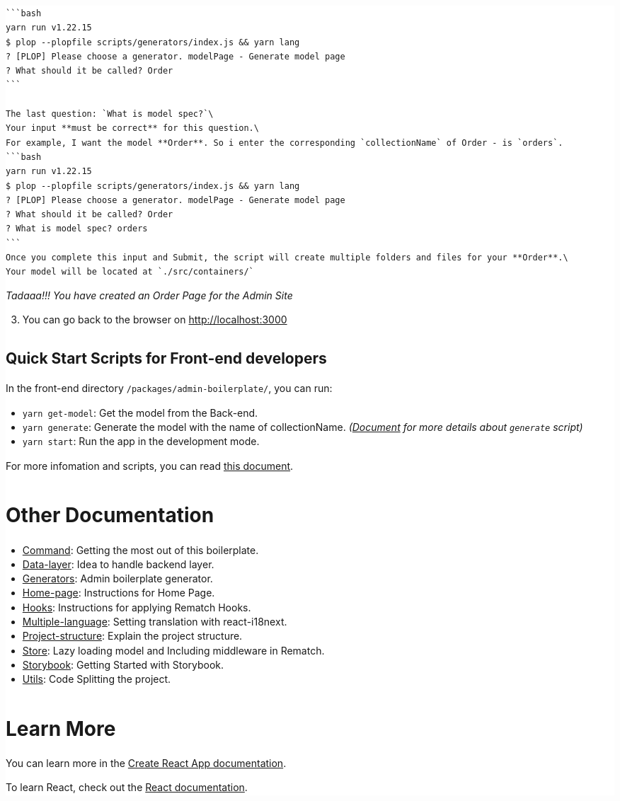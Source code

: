     ```bash
    yarn run v1.22.15
    $ plop --plopfile scripts/generators/index.js && yarn lang
    ? [PLOP] Please choose a generator. modelPage - Generate model page
    ? What should it be called? Order
    ```

    The last question: `What is model spec?`\
    Your input **must be correct** for this question.\
    For example, I want the model **Order**. So i enter the corresponding `collectionName` of Order - is `orders`.
    ```bash
    yarn run v1.22.15
    $ plop --plopfile scripts/generators/index.js && yarn lang
    ? [PLOP] Please choose a generator. modelPage - Generate model page
    ? What should it be called? Order
    ? What is model spec? orders
    ```
    Once you complete this input and Submit, the script will create multiple folders and files for your **Order**.\
    Your model will be located at `./src/containers/`

  *Tadaaa!!! You have created an Order Page for the Admin Site* 

3. You can go back to the browser on [http://localhost:3000](http://localhost:3000)

## Quick Start Scripts for Front-end developers
In the front-end directory `/packages/admin-boilerplate/`, you can run:

- `yarn get-model`: Get the model from the Back-end.
- `yarn generate`: Generate the model with the name of collectionName. *([Document](packages/admin-boilerplate/docs/generators.md) for more details about `generate` script)*
- `yarn start`: Run the app in the development mode.

For more infomation and scripts, you can read [this document](docs/command.md).

# Other Documentation
- [Command](/packages/admin-boilerplate/docs/command.md): Getting the most out of this boilerplate.
- [Data-layer](/packages/admin-boilerplate/docs/data-layer.md): Idea to handle backend layer.
- [Generators](/packages/admin-boilerplate/docs/generators.md): Admin boilerplate generator.
- [Home-page](/packages/admin-boilerplate/docs/home-page.md): Instructions for Home Page.
- [Hooks](/packages/admin-boilerplate/docs/hooks.md): Instructions for applying Rematch Hooks.
- [Multiple-language](/packages/admin-boilerplate/docs/multiple-language.md): Setting translation with react-i18next.
- [Project-structure](/packages/admin-boilerplate/docs/project-structure.md): Explain the project structure.
- [Store](/packages/admin-boilerplate/docs/store.md): Lazy loading model and Including middleware in Rematch.
- [Storybook](/packages/admin-boilerplate/docs/storybook.md): Getting Started with Storybook.
- [Utils](/packages/admin-boilerplate/docs/utils.md): Code Splitting the project.
  
# Learn More

You can learn more in the [Create React App documentation](https://facebook.github.io/create-react-app/docs/getting-started).

To learn React, check out the [React documentation](https://reactjs.org/).
